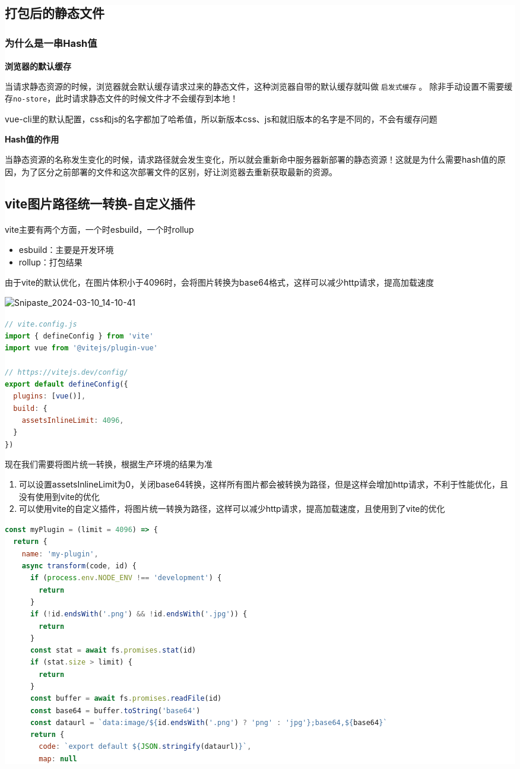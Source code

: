 ## 打包后的静态文件

### 为什么是一串Hash值

**浏览器的默认缓存**

当请求静态资源的时候，浏览器就会默认缓存请求过来的静态文件，这种浏览器自带的默认缓存就叫做 `启发式缓存` 。 除非手动设置不需要缓存`no-store`，此时请求静态文件的时候文件才不会缓存到本地！

vue-cli里的默认配置，css和js的名字都加了哈希值，所以新版本css、js和就旧版本的名字是不同的，不会有缓存问题

**Hash值的作用**

当静态资源的名称发生变化的时候，请求路径就会发生变化，所以就会重新命中服务器新部署的静态资源！这就是为什么需要hash值的原因，为了区分之前部署的文件和这次部署文件的区别，好让浏览器去重新获取最新的资源。



## vite图片路径统一转换-自定义插件

vite主要有两个方面，一个时esbuild，一个时rollup

- esbuild：主要是开发环境
- rollup：打包结果

由于vite的默认优化，在图片体积小于4096时，会将图片转换为base64格式，这样可以减少http请求，提高加载速度

![Snipaste_2024-03-10_14-10-41](E:\learning\TestCase\images\Snipaste_2024-03-10_14-10-41.jpg)

```javascript
// vite.config.js
import { defineConfig } from 'vite'
import vue from '@vitejs/plugin-vue'

// https://vitejs.dev/config/
export default defineConfig({
  plugins: [vue()],
  build: {
    assetsInlineLimit: 4096,
  }
})
```
现在我们需要将图片统一转换，根据生产环境的结果为准
1. 可以设置assetsInlineLimit为0，关闭base64转换，这样所有图片都会被转换为路径，但是这样会增加http请求，不利于性能优化，且没有使用到vite的优化
2. 可以使用vite的自定义插件，将图片统一转换为路径，这样可以减少http请求，提高加载速度，且使用到了vite的优化

```javascript
const myPlugin = (limit = 4096) => { 
  return {
    name: 'my-plugin',
    async transform(code, id) {
      if (process.env.NODE_ENV !== 'development') {
        return 
      }
      if (!id.endsWith('.png') && !id.endsWith('.jpg')) {
        return
      }
      const stat = await fs.promises.stat(id)
      if (stat.size > limit) { 
        return
      }
      const buffer = await fs.promises.readFile(id)
      const base64 = buffer.toString('base64')
      const dataurl = `data:image/${id.endsWith('.png') ? 'png' : 'jpg'};base64,${base64}`
      return {
        code: `export default ${JSON.stringify(dataurl)}`,
        map: null
```